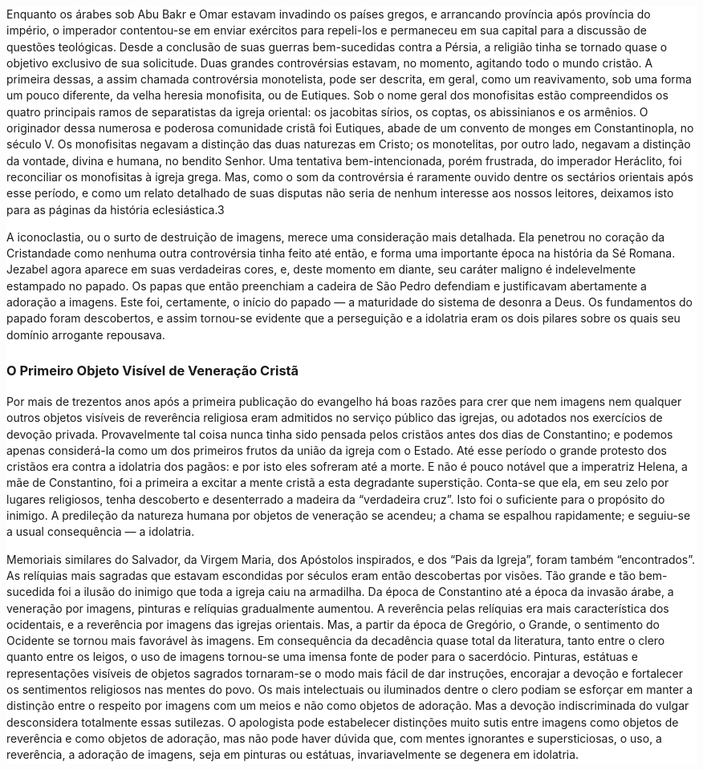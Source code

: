 Enquanto os árabes sob Abu Bakr e Omar estavam invadindo os países gregos, e arrancando província após província do império, o imperador contentou-se em enviar exércitos para repeli-los e permaneceu em sua capital para a discussão de questões teológicas. Desde a conclusão de suas guerras bem-sucedidas contra a Pérsia, a religião tinha se tornado quase o objetivo exclusivo de sua solicitude. Duas grandes controvérsias estavam, no momento, agitando todo o mundo cristão. A primeira dessas, a assim chamada controvérsia monotelista, pode ser descrita, em geral, como um reavivamento, sob uma forma um pouco diferente, da velha heresia monofisita, ou de Eutiques. Sob o nome geral dos monofisitas estão compreendidos os quatro principais ramos de separatistas da igreja oriental: os jacobitas sírios, os coptas, os abissinianos e os armênios. O originador dessa numerosa e poderosa comunidade cristã foi Eutiques, abade de um convento de monges em Constantinopla, no século V. Os monofisitas negavam a distinção das duas naturezas em Cristo; os monotelitas, por outro lado, negavam a distinção da vontade, divina e humana, no bendito Senhor. Uma tentativa bem-intencionada, porém frustrada, do imperador Heráclito, foi reconciliar os monofisitas à igreja grega. Mas, como o som da controvérsia é raramente ouvido dentre os sectários orientais após esse período, e como um relato detalhado de suas disputas não seria de nenhum interesse aos nossos leitores, deixamos isto para as páginas da história eclesiástica.3

A iconoclastia, ou o surto de destruição de imagens, merece uma consideração mais detalhada. Ela penetrou no coração da Cristandade como nenhuma outra controvérsia tinha feito até então, e forma uma importante época na história da Sé Romana. Jezabel agora aparece em suas verdadeiras cores, e, deste momento em diante, seu caráter maligno é indelevelmente estampado no papado. Os papas que então preenchiam a cadeira de São Pedro defendiam e justificavam abertamente a adoração a imagens. Este foi, certamente, o início do papado — a maturidade do sistema de desonra a Deus. Os fundamentos do papado foram descobertos, e assim tornou-se evidente que a perseguição e a idolatria eram os dois pilares sobre os quais seu domínio arrogante repousava.

### O Primeiro Objeto Visível de Veneração Cristã 

Por mais de trezentos anos após a primeira publicação do evangelho há boas razões para crer que nem imagens nem qualquer outros objetos visíveis de reverência religiosa eram admitidos no serviço público das igrejas, ou adotados nos exercícios de devoção privada. Provavelmente tal coisa nunca tinha sido pensada pelos cristãos antes dos dias de Constantino; e podemos apenas considerá-la como um dos primeiros frutos da união da igreja com o Estado. Até esse período o grande protesto dos cristãos era contra a idolatria dos pagãos: e por isto eles sofreram até a morte. E não é pouco notável que a imperatriz Helena, a mãe de Constantino, foi a primeira a excitar a mente cristã a esta degradante superstição. Conta-se que ela, em seu zelo por lugares religiosos, tenha descoberto e desenterrado a madeira da “verdadeira cruz”. Isto foi o suficiente para o propósito do inimigo. A predileção da natureza humana por objetos de veneração se acendeu; a chama se espalhou rapidamente; e seguiu-se a usual consequência — a idolatria.

Memoriais similares do Salvador, da Virgem Maria, dos Apóstolos inspirados, e dos “Pais da Igreja”, foram também “encontrados”. As relíquias mais sagradas que estavam escondidas por séculos eram então descobertas por visões. Tão grande e tão bem-sucedida foi a ilusão do inimigo que toda a igreja caiu na armadilha. Da época de Constantino até a época da invasão árabe, a veneração por imagens, pinturas e relíquias gradualmente aumentou. A reverência pelas relíquias era mais característica dos ocidentais, e a reverência por imagens das igrejas orientais. Mas, a partir da época de Gregório, o Grande, o sentimento do Ocidente se tornou mais favorável às imagens. Em consequência da decadência quase total da literatura, tanto entre o clero quanto entre os leigos, o uso de imagens tornou-se uma imensa fonte de poder para o sacerdócio. Pinturas, estátuas e representações visíveis de objetos sagrados tornaram-se o modo mais fácil de dar instruções, encorajar a devoção e fortalecer os sentimentos religiosos nas mentes do povo. Os mais intelectuais ou iluminados dentre o clero podiam se esforçar em manter a distinção entre o respeito por imagens com um meios e não como objetos de adoração. Mas a devoção indiscriminada do vulgar desconsidera totalmente essas sutilezas. O apologista pode estabelecer distinções muito sutis entre imagens como objetos de reverência e como objetos de adoração, mas não pode haver dúvida que, com mentes ignorantes e supersticiosas, o uso, a reverência, a adoração de imagens, seja em pinturas ou estátuas, invariavelmente se degenera em idolatria.

